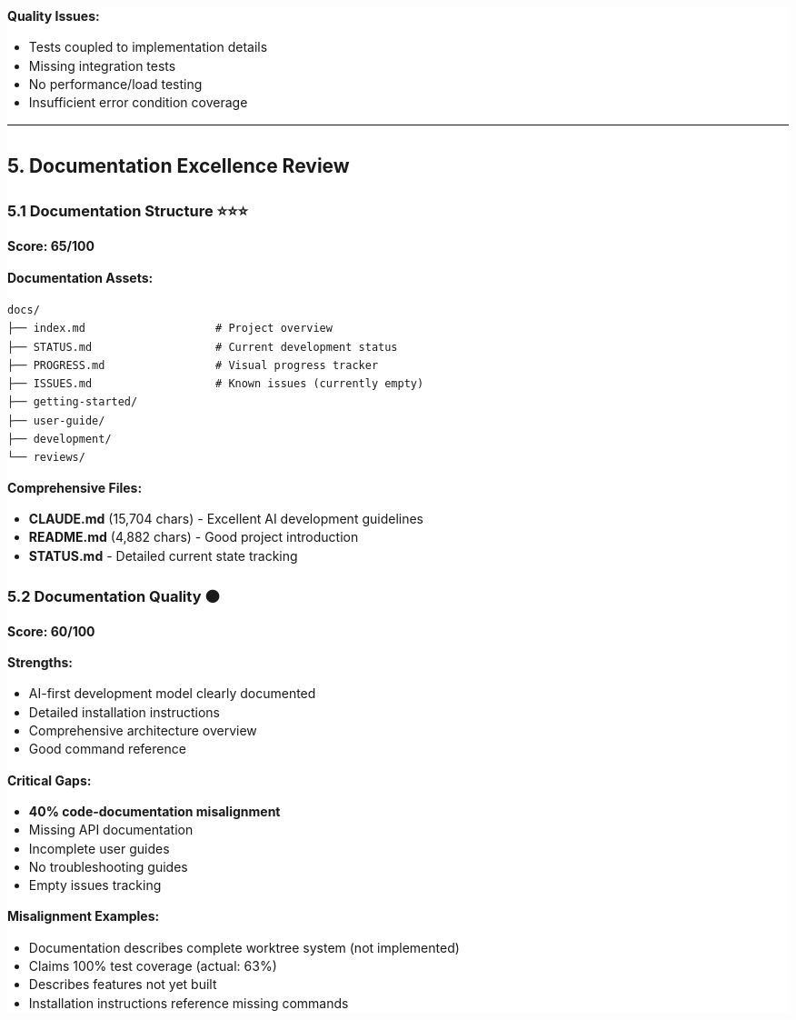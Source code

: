 **Quality Issues:**
- Tests coupled to implementation details
- Missing integration tests
- No performance/load testing
- Insufficient error condition coverage

---

## 5. Documentation Excellence Review

### 5.1 Documentation Structure ⭐⭐⭐
**Score: 65/100**

**Documentation Assets:**
```
docs/
├── index.md                    # Project overview
├── STATUS.md                   # Current development status
├── PROGRESS.md                 # Visual progress tracker
├── ISSUES.md                   # Known issues (currently empty)
├── getting-started/
├── user-guide/
├── development/
└── reviews/
```

**Comprehensive Files:**
- **CLAUDE.md** (15,704 chars) - Excellent AI development guidelines
- **README.md** (4,882 chars) - Good project introduction
- **STATUS.md** - Detailed current state tracking

### 5.2 Documentation Quality 🟠
**Score: 60/100**

**Strengths:**
- AI-first development model clearly documented
- Detailed installation instructions
- Comprehensive architecture overview
- Good command reference

**Critical Gaps:**
- **40% code-documentation misalignment**
- Missing API documentation
- Incomplete user guides
- No troubleshooting guides
- Empty issues tracking

**Misalignment Examples:**
- Documentation describes complete worktree system (not implemented)
- Claims 100% test coverage (actual: 63%)
- Describes features not yet built
- Installation instructions reference missing commands

